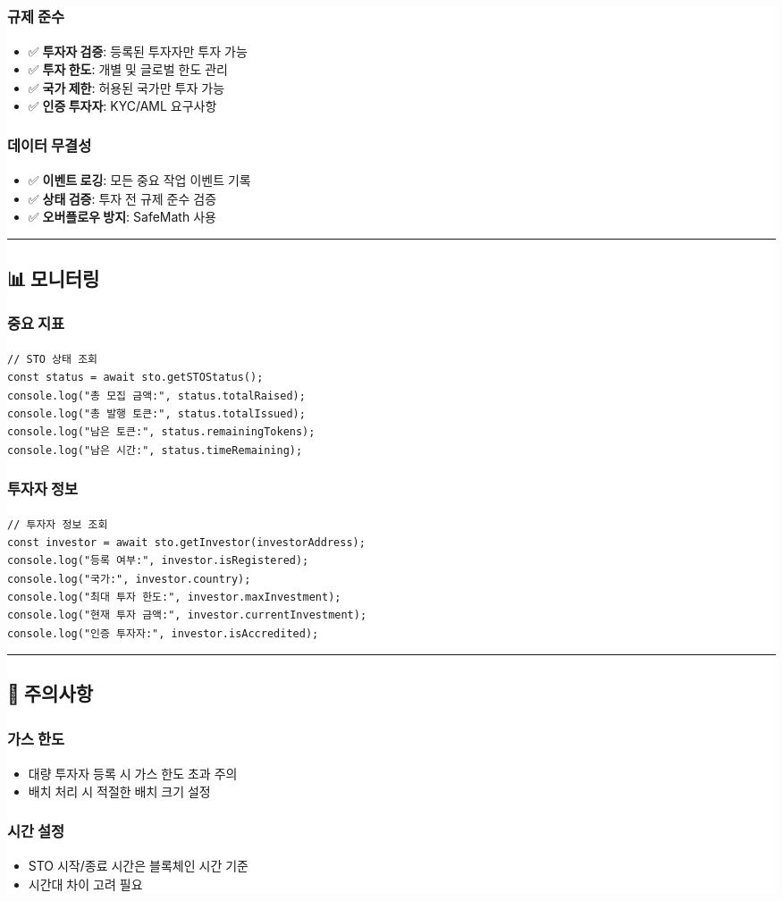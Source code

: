 ### **규제 준수**
- ✅ **투자자 검증**: 등록된 투자자만 투자 가능
- ✅ **투자 한도**: 개별 및 글로벌 한도 관리
- ✅ **국가 제한**: 허용된 국가만 투자 가능
- ✅ **인증 투자자**: KYC/AML 요구사항

### **데이터 무결성**
- ✅ **이벤트 로깅**: 모든 중요 작업 이벤트 기록
- ✅ **상태 검증**: 투자 전 규제 준수 검증
- ✅ **오버플로우 방지**: SafeMath 사용

---

## 📊 모니터링

### **중요 지표**

```solidity
// STO 상태 조회
const status = await sto.getSTOStatus();
console.log("총 모집 금액:", status.totalRaised);
console.log("총 발행 토큰:", status.totalIssued);
console.log("남은 토큰:", status.remainingTokens);
console.log("남은 시간:", status.timeRemaining);
```

### **투자자 정보**

```solidity
// 투자자 정보 조회
const investor = await sto.getInvestor(investorAddress);
console.log("등록 여부:", investor.isRegistered);
console.log("국가:", investor.country);
console.log("최대 투자 한도:", investor.maxInvestment);
console.log("현재 투자 금액:", investor.currentInvestment);
console.log("인증 투자자:", investor.isAccredited);
```

---

## 🚨 주의사항

### **가스 한도**
- 대량 투자자 등록 시 가스 한도 초과 주의
- 배치 처리 시 적절한 배치 크기 설정

### **시간 설정**
- STO 시작/종료 시간은 블록체인 시간 기준
- 시간대 차이 고려 필요
